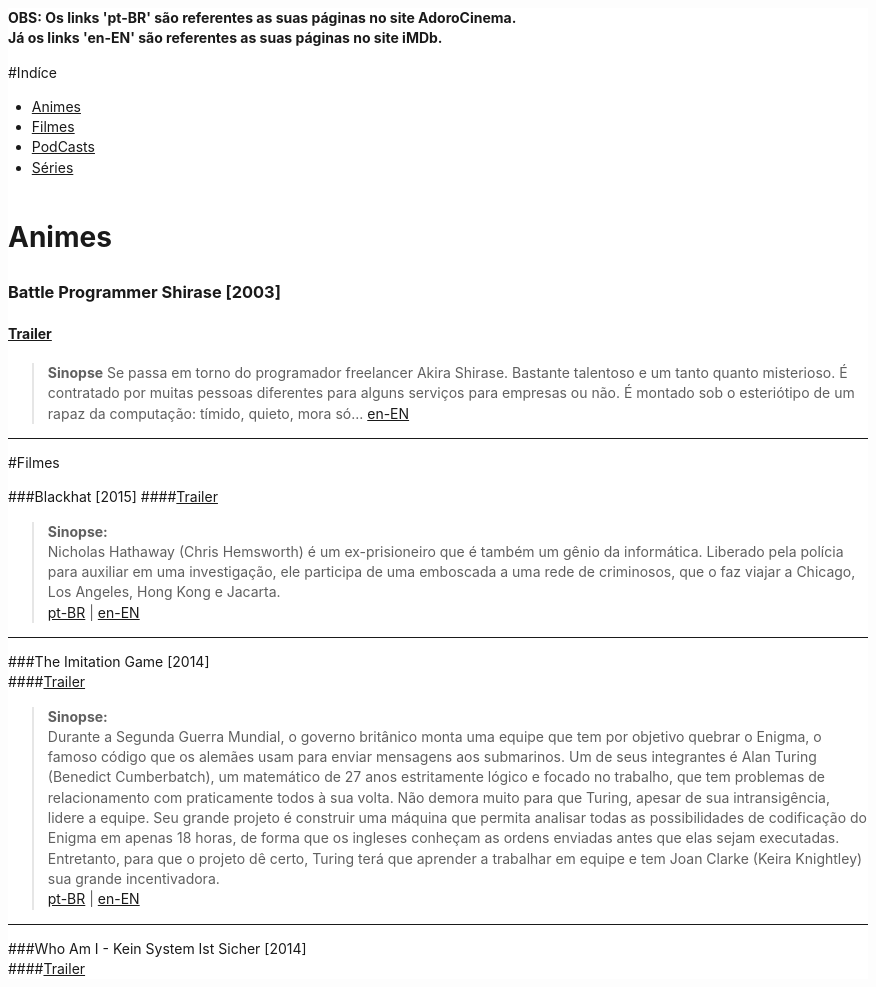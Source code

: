 
**OBS: Os links 'pt-BR' são referentes as suas páginas no site AdoroCinema.   
 Já os links 'en-EN' são referentes as suas páginas no site iMDb.**  

#Indíce

* [Animes](#animes)
* [Filmes](#filmes)
* [PodCasts](#podcasts)
* [Séries](#series)

# Animes

### Battle Programmer Shirase [2003]
#### [Trailer](https://www.youtube.com/watch?v=6WxJECOFg8w)
> **Sinopse**
Se passa em torno do programador freelancer Akira Shirase. Bastante talentoso e um tanto quanto misterioso. É contratado por muitas pessoas diferentes para alguns serviços para empresas ou não. É montado sob o esteriótipo de um rapaz da computação: tímido, quieto, mora só...
[en-EN](http://www.imdb.com/title/tt1587391/?ref_=fn_al_tt_1)
- - -

#Filmes  

###Blackhat [2015]
####[Trailer](https://www.youtube.com/watch?v=Jsj8ylQLlFg)  
 
>**Sinopse:**  
Nicholas Hathaway (Chris Hemsworth) é um ex-prisioneiro que é também um gênio da informática. Liberado pela polícia para auxiliar em uma investigação, ele participa de uma emboscada a uma rede de criminosos, que o faz viajar a Chicago, Los Angeles, Hong Kong e Jacarta.  
[pt-BR](http://www.adorocinema.com/filmes/filme-218770/) | [en-EN](http://www.imdb.com/title/tt2717822/)
- - - 

###The Imitation Game [2014]  
####[Trailer](https://www.youtube.com/watch?v=NM4GZ3NQvxQ)  

>**Sinopse:**   
Durante a Segunda Guerra Mundial, o governo britânico monta uma equipe que tem por objetivo quebrar o Enigma, o famoso código que os alemães usam para enviar mensagens aos submarinos. Um de seus integrantes é Alan Turing (Benedict Cumberbatch), um matemático de 27 anos estritamente lógico e focado no trabalho, que tem problemas de relacionamento com praticamente todos à sua volta. Não demora muito para que Turing, apesar de sua intransigência, lidere a equipe. Seu grande projeto é construir uma máquina que permita analisar todas as possibilidades de codificação do Enigma em apenas 18 horas, de forma que os ingleses conheçam as ordens enviadas antes que elas sejam executadas. Entretanto, para que o projeto dê certo, Turing terá que aprender a trabalhar em equipe e tem Joan Clarke (Keira Knightley) sua grande incentivadora.  
[pt-BR](http://www.adorocinema.com/filmes/filme-198371/) |
[en-EN](http://www.imdb.com/title/tt2084970)
- - - 

###Who Am I - Kein System Ist Sicher [2014]  
####[Trailer](https://www.youtube.com/watch?v=ZmRTPmHUFr4)
